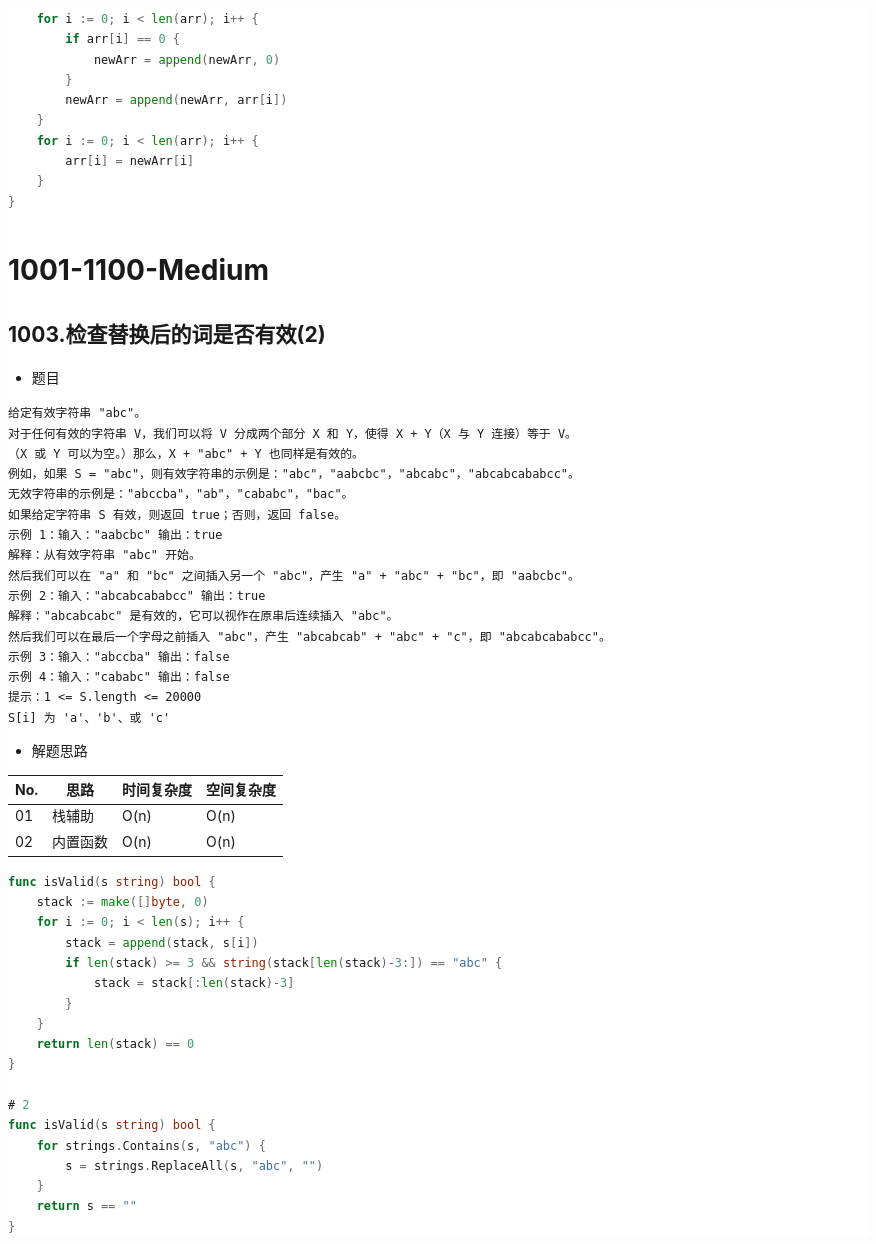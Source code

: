 ```go
	for i := 0; i < len(arr); i++ {
		if arr[i] == 0 {
			newArr = append(newArr, 0)
		}
		newArr = append(newArr, arr[i])
	}
	for i := 0; i < len(arr); i++ {
		arr[i] = newArr[i]
	}
}
```

# 1001-1100-Medium

## 1003.检查替换后的词是否有效(2)

- 题目

```
给定有效字符串 "abc"。
对于任何有效的字符串 V，我们可以将 V 分成两个部分 X 和 Y，使得 X + Y（X 与 Y 连接）等于 V。
（X 或 Y 可以为空。）那么，X + "abc" + Y 也同样是有效的。
例如，如果 S = "abc"，则有效字符串的示例是："abc"，"aabcbc"，"abcabc"，"abcabcababcc"。
无效字符串的示例是："abccba"，"ab"，"cababc"，"bac"。
如果给定字符串 S 有效，则返回 true；否则，返回 false。
示例 1：输入："aabcbc" 输出：true
解释：从有效字符串 "abc" 开始。
然后我们可以在 "a" 和 "bc" 之间插入另一个 "abc"，产生 "a" + "abc" + "bc"，即 "aabcbc"。
示例 2：输入："abcabcababcc" 输出：true
解释："abcabcabc" 是有效的，它可以视作在原串后连续插入 "abc"。
然后我们可以在最后一个字母之前插入 "abc"，产生 "abcabcab" + "abc" + "c"，即 "abcabcababcc"。
示例 3：输入："abccba" 输出：false
示例 4：输入："cababc" 输出：false
提示：1 <= S.length <= 20000
S[i] 为 'a'、'b'、或 'c'
```

- 解题思路

| No.  | 思路     | 时间复杂度 | 空间复杂度 |
| ---- | -------- | ---------- | :--------- |
| 01   | 栈辅助   | O(n)       | O(n)       |
| 02   | 内置函数 | O(n)       | O(n)       |

```go
func isValid(s string) bool {
	stack := make([]byte, 0)
	for i := 0; i < len(s); i++ {
		stack = append(stack, s[i])
		if len(stack) >= 3 && string(stack[len(stack)-3:]) == "abc" {
			stack = stack[:len(stack)-3]
		}
	}
	return len(stack) == 0
}

# 2
func isValid(s string) bool {
	for strings.Contains(s, "abc") {
		s = strings.ReplaceAll(s, "abc", "")
	}
	return s == ""
}
```